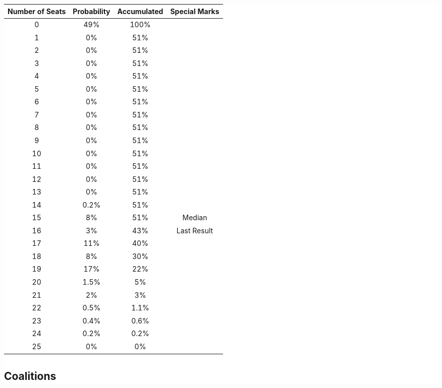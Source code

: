 | Number of Seats | Probability | Accumulated | Special Marks |
|:---------------:|:-----------:|:-----------:|:-------------:|
| 0 | 49% | 100% |  |
| 1 | 0% | 51% |  |
| 2 | 0% | 51% |  |
| 3 | 0% | 51% |  |
| 4 | 0% | 51% |  |
| 5 | 0% | 51% |  |
| 6 | 0% | 51% |  |
| 7 | 0% | 51% |  |
| 8 | 0% | 51% |  |
| 9 | 0% | 51% |  |
| 10 | 0% | 51% |  |
| 11 | 0% | 51% |  |
| 12 | 0% | 51% |  |
| 13 | 0% | 51% |  |
| 14 | 0.2% | 51% |  |
| 15 | 8% | 51% | Median |
| 16 | 3% | 43% | Last Result |
| 17 | 11% | 40% |  |
| 18 | 8% | 30% |  |
| 19 | 17% | 22% |  |
| 20 | 1.5% | 5% |  |
| 21 | 2% | 3% |  |
| 22 | 0.5% | 1.1% |  |
| 23 | 0.4% | 0.6% |  |
| 24 | 0.2% | 0.2% |  |
| 25 | 0% | 0% |  |


## Coalitions
